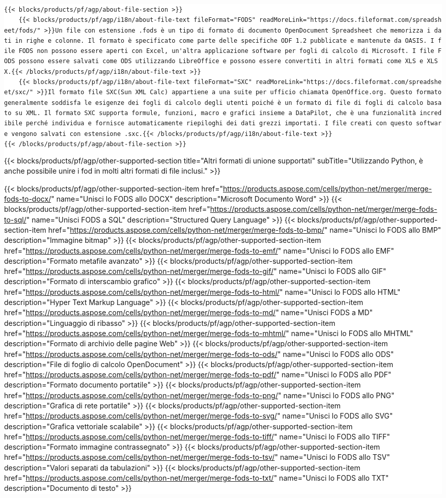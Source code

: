
    {{< blocks/products/pf/agp/about-file-section >}}
        {{< blocks/products/pf/agp/i18n/about-file-text fileFormat="FODS" readMoreLink="https://docs.fileformat.com/spreadsheet/fods/" >}}Un file con estensione .fods è un tipo di formato di documento OpenDocument Spreadsheet che memorizza i dati in righe e colonne. Il formato è specificato come parte delle specifiche ODF 1.2 pubblicate e mantenute da OASIS. I file FODS non possono essere aperti con Excel, un'altra applicazione software per fogli di calcolo di Microsoft. I file FODS possono essere salvati come ODS utilizzando LibreOffice e possono essere convertiti in altri formati come XLS e XLSX.{{< /blocks/products/pf/agp/i18n/about-file-text >}}
        {{< blocks/products/pf/agp/i18n/about-file-text fileFormat="SXC" readMoreLink="https://docs.fileformat.com/spreadsheet/sxc/" >}}Il formato file SXC(Sun XML Calc) appartiene a una suite per ufficio chiamata OpenOffice.org. Questo formato generalmente soddisfa le esigenze dei fogli di calcolo degli utenti poiché è un formato di file di fogli di calcolo basato su XML. Il formato SXC supporta formule, funzioni, macro e grafici insieme a DataPilot, che è una funzionalità incredibile perché individua e fornisce automaticamente riepiloghi dei dati grezzi importati. I file creati con questo software vengono salvati con estensione .sxc.{{< /blocks/products/pf/agp/i18n/about-file-text >}}
    {{< /blocks/products/pf/agp/about-file-section >}}


{{< blocks/products/pf/agp/other-supported-section title="Altri formati di unione supportati" subTitle="Utilizzando Python, è anche possibile unire i fod in molti altri formati di file inclusi." >}}

{{< blocks/products/pf/agp/other-supported-section-item href="https://products.aspose.com/cells/python-net/merger/merge-fods-to-docx/" name="Unisci lo FODS allo DOCX" description="Microsoft Documento Word" >}}
{{< blocks/products/pf/agp/other-supported-section-item href="https://products.aspose.com/cells/python-net/merger/merge-fods-to-sql/" name="Unisci FODS a SQL" description="Structured Query Language" >}}
{{< blocks/products/pf/agp/other-supported-section-item href="https://products.aspose.com/cells/python-net/merger/merge-fods-to-bmp/" name="Unisci lo FODS allo BMP" description="Immagine bitmap" >}}
{{< blocks/products/pf/agp/other-supported-section-item href="https://products.aspose.com/cells/python-net/merger/merge-fods-to-emf/" name="Unisci lo FODS allo EMF" description="Formato metafile avanzato" >}}
{{< blocks/products/pf/agp/other-supported-section-item href="https://products.aspose.com/cells/python-net/merger/merge-fods-to-gif/" name="Unisci lo FODS allo GIF" description="Formato di interscambio grafico" >}}
{{< blocks/products/pf/agp/other-supported-section-item href="https://products.aspose.com/cells/python-net/merger/merge-fods-to-html/" name="Unisci lo FODS allo HTML" description="Hyper Text Markup Language" >}}
{{< blocks/products/pf/agp/other-supported-section-item href="https://products.aspose.com/cells/python-net/merger/merge-fods-to-md/" name="Unisci FODS a MD" description="Linguaggio di ribasso" >}}
{{< blocks/products/pf/agp/other-supported-section-item href="https://products.aspose.com/cells/python-net/merger/merge-fods-to-mhtml/" name="Unisci lo FODS allo MHTML" description="Formato di archivio delle pagine Web" >}}
{{< blocks/products/pf/agp/other-supported-section-item href="https://products.aspose.com/cells/python-net/merger/merge-fods-to-ods/" name="Unisci lo FODS allo ODS" description="File di foglio di calcolo OpenDocument" >}}
{{< blocks/products/pf/agp/other-supported-section-item href="https://products.aspose.com/cells/python-net/merger/merge-fods-to-pdf/" name="Unisci lo FODS allo PDF" description="Formato documento portatile" >}}
{{< blocks/products/pf/agp/other-supported-section-item href="https://products.aspose.com/cells/python-net/merger/merge-fods-to-png/" name="Unisci lo FODS allo PNG" description="Grafica di rete portatile" >}}
{{< blocks/products/pf/agp/other-supported-section-item href="https://products.aspose.com/cells/python-net/merger/merge-fods-to-svg/" name="Unisci lo FODS allo SVG" description="Grafica vettoriale scalabile" >}}
{{< blocks/products/pf/agp/other-supported-section-item href="https://products.aspose.com/cells/python-net/merger/merge-fods-to-tiff/" name="Unisci lo FODS allo TIFF" description="Formato immagine contrassegnato" >}}
{{< blocks/products/pf/agp/other-supported-section-item href="https://products.aspose.com/cells/python-net/merger/merge-fods-to-tsv/" name="Unisci lo FODS allo TSV" description="Valori separati da tabulazioni" >}}
{{< blocks/products/pf/agp/other-supported-section-item href="https://products.aspose.com/cells/python-net/merger/merge-fods-to-txt/" name="Unisci lo FODS allo TXT" description="Documento di testo" >}}